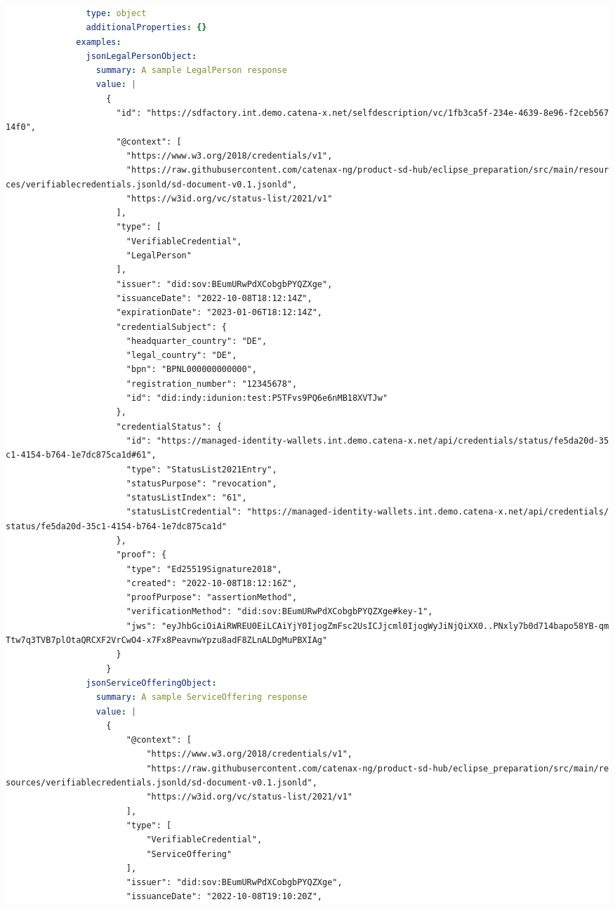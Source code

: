```yaml
                type: object
                additionalProperties: {}
              examples:
                jsonLegalPersonObject:
                  summary: A sample LegalPerson response
                  value: |
                    {
                      "id": "https://sdfactory.int.demo.catena-x.net/selfdescription/vc/1fb3ca5f-234e-4639-8e96-f2ceb56714f0",
                      "@context": [
                        "https://www.w3.org/2018/credentials/v1",
                        "https://raw.githubusercontent.com/catenax-ng/product-sd-hub/eclipse_preparation/src/main/resources/verifiablecredentials.jsonld/sd-document-v0.1.jsonld",
                        "https://w3id.org/vc/status-list/2021/v1"
                      ],
                      "type": [
                        "VerifiableCredential",
                        "LegalPerson"
                      ],
                      "issuer": "did:sov:BEumURwPdXCobgbPYQZXge",
                      "issuanceDate": "2022-10-08T18:12:14Z",
                      "expirationDate": "2023-01-06T18:12:14Z",
                      "credentialSubject": {
                        "headquarter_country": "DE",
                        "legal_country": "DE",
                        "bpn": "BPNL000000000000",
                        "registration_number": "12345678",
                        "id": "did:indy:idunion:test:P5TFvs9PQ6e6nMB18XVTJw"
                      },
                      "credentialStatus": {
                        "id": "https://managed-identity-wallets.int.demo.catena-x.net/api/credentials/status/fe5da20d-35c1-4154-b764-1e7dc875ca1d#61",
                        "type": "StatusList2021Entry",
                        "statusPurpose": "revocation",
                        "statusListIndex": "61",
                        "statusListCredential": "https://managed-identity-wallets.int.demo.catena-x.net/api/credentials/status/fe5da20d-35c1-4154-b764-1e7dc875ca1d"
                      },
                      "proof": {
                        "type": "Ed25519Signature2018",
                        "created": "2022-10-08T18:12:16Z",
                        "proofPurpose": "assertionMethod",
                        "verificationMethod": "did:sov:BEumURwPdXCobgbPYQZXge#key-1",
                        "jws": "eyJhbGciOiAiRWREU0EiLCAiYjY0IjogZmFsc2UsICJjcml0IjogWyJiNjQiXX0..PNxly7b0d714bapo58YB-qmTtw7q3TVB7plOtaQRCXF2VrCwO4-x7Fx8PeavnwYpzu8adF8ZLnALDgMuPBXIAg"
                      }
                    }
                jsonServiceOfferingObject:
                  summary: A sample ServiceOffering response
                  value: |
                    {
                        "@context": [
                            "https://www.w3.org/2018/credentials/v1",
                            "https://raw.githubusercontent.com/catenax-ng/product-sd-hub/eclipse_preparation/src/main/resources/verifiablecredentials.jsonld/sd-document-v0.1.jsonld",
                            "https://w3id.org/vc/status-list/2021/v1"
                        ],
                        "type": [
                            "VerifiableCredential",
                            "ServiceOffering"
                        ],
                        "issuer": "did:sov:BEumURwPdXCobgbPYQZXge",
                        "issuanceDate": "2022-10-08T19:10:20Z",
```